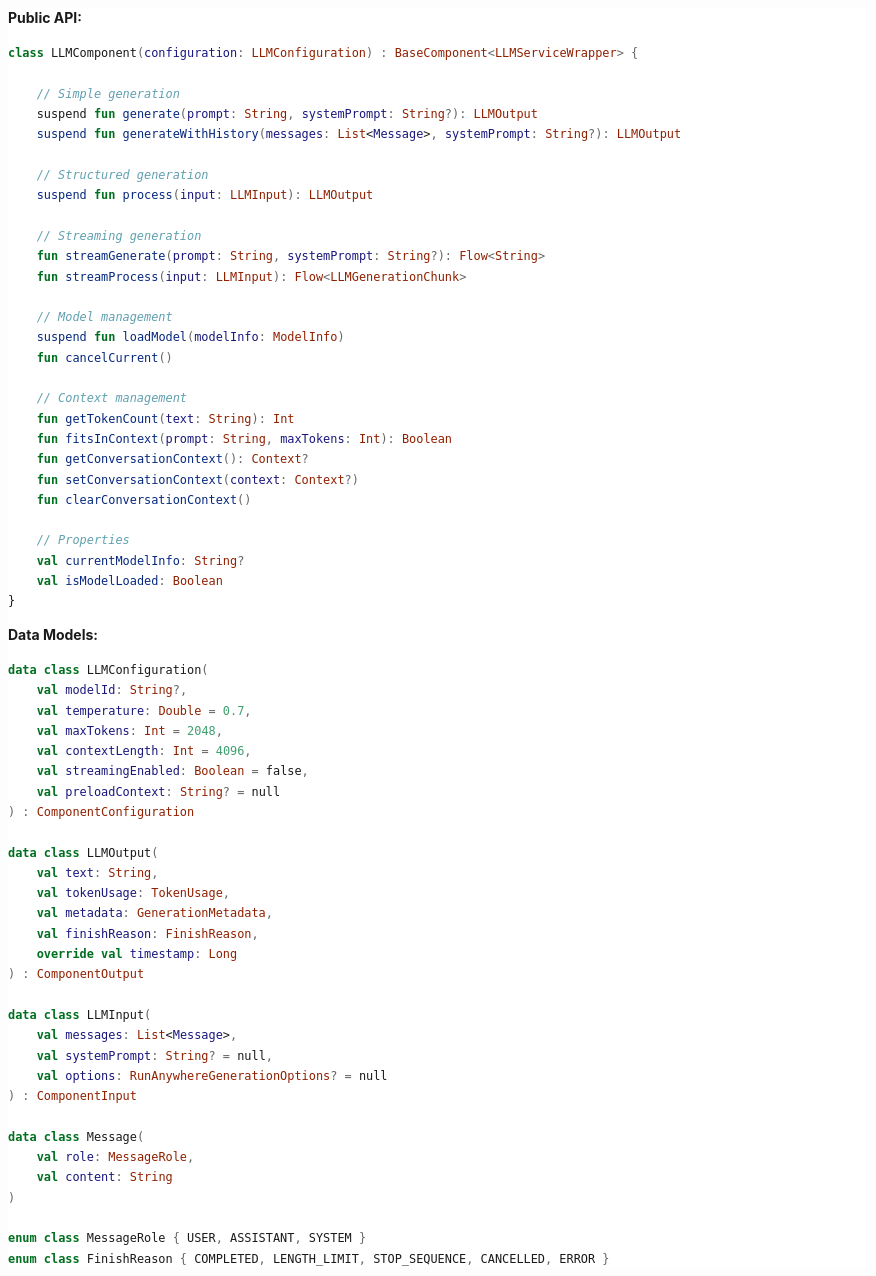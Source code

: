 **Public API:**
```kotlin
class LLMComponent(configuration: LLMConfiguration) : BaseComponent<LLMServiceWrapper> {

    // Simple generation
    suspend fun generate(prompt: String, systemPrompt: String?): LLMOutput
    suspend fun generateWithHistory(messages: List<Message>, systemPrompt: String?): LLMOutput

    // Structured generation
    suspend fun process(input: LLMInput): LLMOutput

    // Streaming generation
    fun streamGenerate(prompt: String, systemPrompt: String?): Flow<String>
    fun streamProcess(input: LLMInput): Flow<LLMGenerationChunk>

    // Model management
    suspend fun loadModel(modelInfo: ModelInfo)
    fun cancelCurrent()

    // Context management
    fun getTokenCount(text: String): Int
    fun fitsInContext(prompt: String, maxTokens: Int): Boolean
    fun getConversationContext(): Context?
    fun setConversationContext(context: Context?)
    fun clearConversationContext()

    // Properties
    val currentModelInfo: String?
    val isModelLoaded: Boolean
}
```

**Data Models:**
```kotlin
data class LLMConfiguration(
    val modelId: String?,
    val temperature: Double = 0.7,
    val maxTokens: Int = 2048,
    val contextLength: Int = 4096,
    val streamingEnabled: Boolean = false,
    val preloadContext: String? = null
) : ComponentConfiguration

data class LLMOutput(
    val text: String,
    val tokenUsage: TokenUsage,
    val metadata: GenerationMetadata,
    val finishReason: FinishReason,
    override val timestamp: Long
) : ComponentOutput

data class LLMInput(
    val messages: List<Message>,
    val systemPrompt: String? = null,
    val options: RunAnywhereGenerationOptions? = null
) : ComponentInput

data class Message(
    val role: MessageRole,
    val content: String
)

enum class MessageRole { USER, ASSISTANT, SYSTEM }
enum class FinishReason { COMPLETED, LENGTH_LIMIT, STOP_SEQUENCE, CANCELLED, ERROR }
```